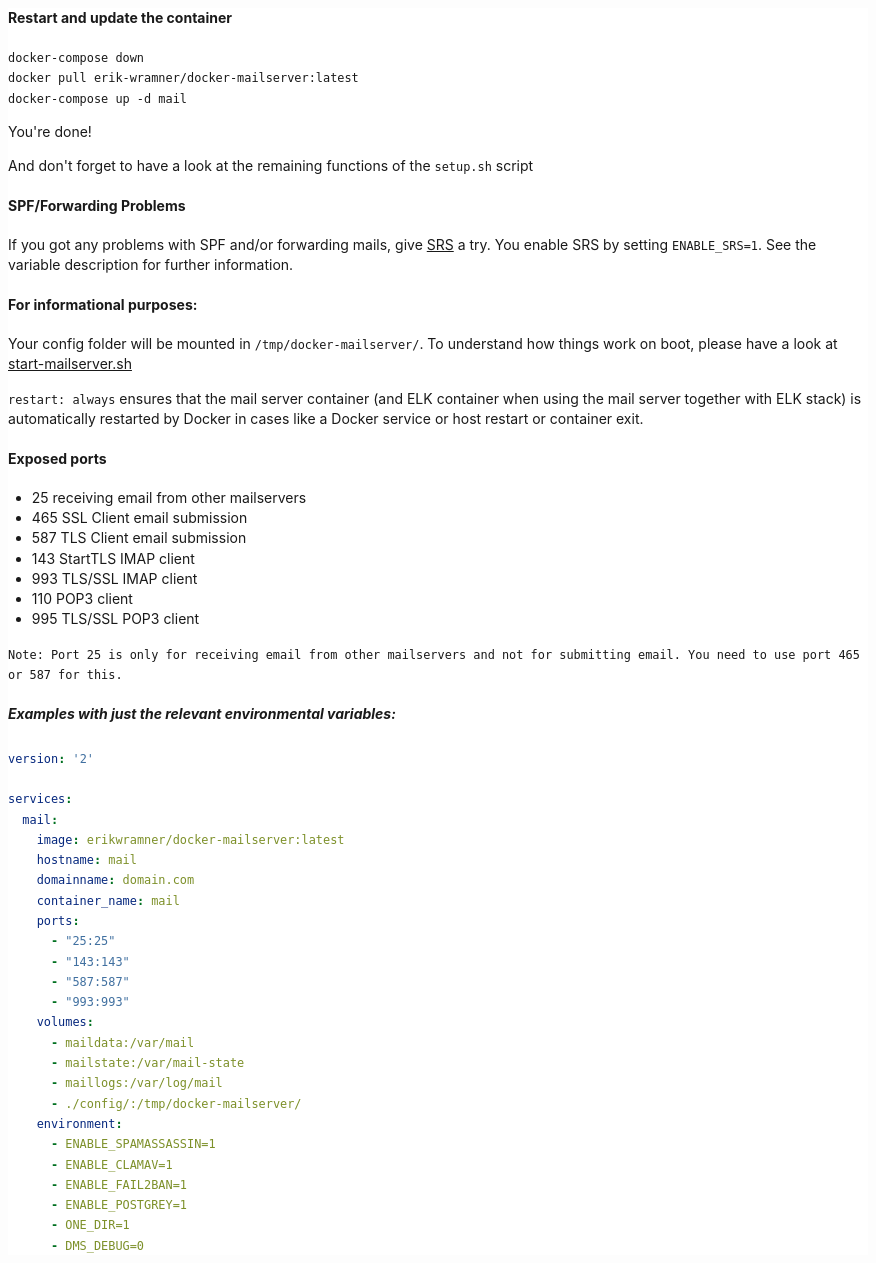 #### Restart and update the container

    docker-compose down
    docker pull erik-wramner/docker-mailserver:latest
    docker-compose up -d mail

You're done!

And don't forget to have a look at the remaining functions of the `setup.sh` script

#### SPF/Forwarding Problems

If you got any problems with SPF and/or forwarding mails, give [SRS](https://github.com/roehling/postsrsd/blob/master/README.md) a try. You enable SRS by setting `ENABLE_SRS=1`. See the variable description for further information.

#### For informational purposes:

Your config folder will be mounted in `/tmp/docker-mailserver/`. To understand how things work on boot, please have a look at [start-mailserver.sh](https://github.com/erik-wramner/docker-mailserver/blob/master/target/start-mailserver.sh)

`restart: always` ensures that the mail server container (and ELK container when using the mail server together with ELK stack) is automatically restarted by Docker in cases like a Docker service or host restart or container exit.

#### Exposed ports
* 25 receiving email from other mailservers
* 465 SSL Client email submission
* 587 TLS Client email submission
* 143 StartTLS IMAP client
* 993 TLS/SSL IMAP client
* 110 POP3 client
* 995 TLS/SSL POP3 client

`Note: Port 25 is only for receiving email from other mailservers and not for submitting email. You need to use port 465 or 587 for this.`

##### Examples with just the relevant environmental variables:

```yaml
version: '2'

services:
  mail:
    image: erikwramner/docker-mailserver:latest
    hostname: mail
    domainname: domain.com
    container_name: mail
    ports:
      - "25:25"
      - "143:143"
      - "587:587"
      - "993:993"
    volumes:
      - maildata:/var/mail
      - mailstate:/var/mail-state
      - maillogs:/var/log/mail
      - ./config/:/tmp/docker-mailserver/
    environment:
      - ENABLE_SPAMASSASSIN=1
      - ENABLE_CLAMAV=1
      - ENABLE_FAIL2BAN=1
      - ENABLE_POSTGREY=1
      - ONE_DIR=1
      - DMS_DEBUG=0
```